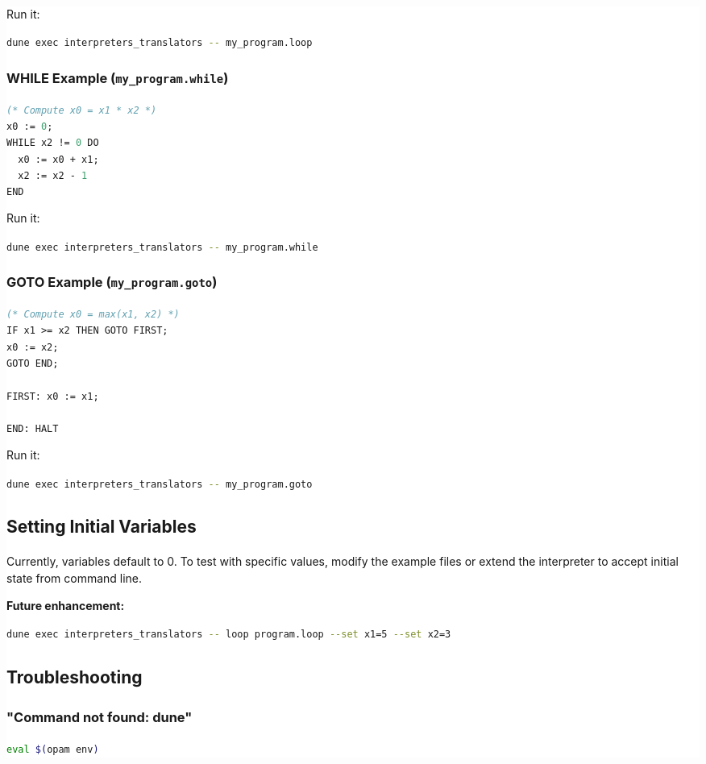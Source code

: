 Run it:
```bash
dune exec interpreters_translators -- my_program.loop
```

### WHILE Example (`my_program.while`)

```ocaml
(* Compute x0 = x1 * x2 *)
x0 := 0;
WHILE x2 != 0 DO
  x0 := x0 + x1;
  x2 := x2 - 1
END
```

Run it:
```bash
dune exec interpreters_translators -- my_program.while
```

### GOTO Example (`my_program.goto`)

```ocaml
(* Compute x0 = max(x1, x2) *)
IF x1 >= x2 THEN GOTO FIRST;
x0 := x2;
GOTO END;

FIRST: x0 := x1;

END: HALT
```

Run it:
```bash
dune exec interpreters_translators -- my_program.goto
```

## Setting Initial Variables

Currently, variables default to 0. To test with specific values, modify the example files or extend the interpreter to accept initial state from command line.

**Future enhancement:**
```bash
dune exec interpreters_translators -- loop program.loop --set x1=5 --set x2=3
```

## Troubleshooting

### "Command not found: dune"

```bash
eval $(opam env)
```
